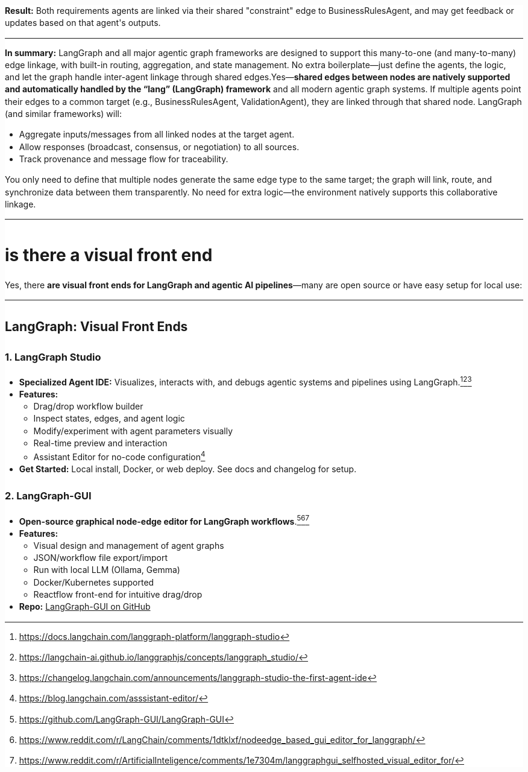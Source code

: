 **Result:** Both requirements agents are linked via their shared "constraint" edge to BusinessRulesAgent, and may get feedback or updates based on that agent's outputs.

***

**In summary:**
LangGraph and all major agentic graph frameworks are designed to support this many-to-one (and many-to-many) edge linkage, with built-in routing, aggregation, and state management. No extra boilerplate—just define the agents, the logic, and let the graph handle inter-agent linkage through shared edges.Yes—**shared edges between nodes are natively supported and automatically handled by the “lang” (LangGraph) framework** and all modern agentic graph systems. If multiple agents point their edges to a common target (e.g., BusinessRulesAgent, ValidationAgent), they are linked through that shared node. LangGraph (and similar frameworks) will:

- Aggregate inputs/messages from all linked nodes at the target agent.
- Allow responses (broadcast, consensus, or negotiation) to all sources.
- Track provenance and message flow for traceability.

You only need to define that multiple nodes generate the same edge type to the same target; the graph will link, route, and synchronize data between them transparently. No need for extra logic—the environment natively supports this collaborative linkage.

---

# is there a visual front end

Yes, there **are visual front ends for LangGraph and agentic AI pipelines**—many are open source or have easy setup for local use:

***

## **LangGraph: Visual Front Ends**

### 1. **LangGraph Studio**

- **Specialized Agent IDE:** Visualizes, interacts with, and debugs agentic systems and pipelines using LangGraph.[^18_1][^18_2][^18_3]
- **Features:**
    - Drag/drop workflow builder
    - Inspect states, edges, and agent logic
    - Modify/experiment with agent parameters visually
    - Real-time preview and interaction
    - Assistant Editor for no-code configuration[^18_4]
- **Get Started:** Local install, Docker, or web deploy. See docs and changelog for setup.


### 2. **LangGraph-GUI**

- **Open-source graphical node-edge editor for LangGraph workflows**.[^18_5][^18_6][^18_7]
- **Features:**
    - Visual design and management of agent graphs
    - JSON/workflow file export/import
    - Run with local LLM (Ollama, Gemma)
    - Docker/Kubernetes supported
    - Reactflow front-end for intuitive drag/drop
- **Repo:** [LangGraph-GUI on GitHub](https://github.com/LangGraph-GUI/LangGraph-GUI)


[^1_1]: responses_api_expert_debate.py
[^1_2]: project_planner.md
[^1_3]: https://aws.amazon.com/blogs/devops/ai-driven-development-life-cycle/
[^1_4]: https://www.griddynamics.com/blog/ai-sdlc
[^1_5]: https://teamhood.com/project-management/software-development-project-management/
[^1_6]: https://codeinstitute.net/global/blog/software-development-project-manager/
[^1_7]: https://www.atlassian.com/work-management/project-management/project-life-cycle
[^1_8]: https://www.metridev.com/metrics/sdlc-best-practices-delivering-successful-projects/
[^1_9]: https://project-management.com/project-manager-roles-responsibilities-software-projects/
[^1_10]: https://www.mckinsey.com/industries/technology-media-and-telecommunications/our-insights/how-an-ai-enabled-software-product-development-life-cycle-will-fuel-innovation
[^1_11]: debate_orchestrator.md
[^1_12]: system_architect.md
[^1_13]: intake_structuring_agent.md
[^1_14]: requirements_engineer.md
[^1_15]: https://www.devteam.space/blog/ai-software-development-life-cycle-explained/
[^1_16]: https://synapt.ai/resources-blogs/top-10-ai-sdlc-tools-of-2025/
[^1_17]: https://binariks.com/blog/sdlc-model-for-ai-ml-projects/
[^1_18]: https://www.kagen.ai/ai-sdlc
[^1_19]: https://www.altexsoft.com/blog/ai-driven-software-development/
[^1_20]: https://www.atlassian.com/agile/software-development/sdlc
[^1_21]: https://www.epam.com/insights/ai/blogs/the-future-of-sdlc-is-ai-native-development
[^1_22]: https://www.ideas2it.com/blogs/ai-in-software-development-sdlc
[^1_23]: https://www.youtube.com/watch?v=wDzCN0d8SeA
[^1_24]: https://aws.amazon.com/what-is/sdlc/
[^1_25]: https://www.fingent.com/uk/blog/supercharging-software-development-life-cycle-sdlc-with-ai-tools/
[^1_26]: https://www.practicallogix.com/the-future-of-sdlc-how-ai-is-transforming-software-development-processes/
[^1_27]: https://circleci.com/blog/sdlc-phases-and-best-practices/
[^1_28]: https://www.sei.cmu.edu/events/ai-augmented-sdlc/
[^1_29]: https://ieeechicago.org/the-impact-of-ai-and-automation-on-software-development-a-deep-dive/
[^1_30]: https://www.reddit.com/r/projectmanagement/comments/1aw6e84/best_practices_for_it_projects_management/
[^1_31]: https://prepinsta.com/software-engineering/top-down-approach/
[^1_32]: https://project-management.com/work-breakdown-structure-wbs-top-down-or-bottom-up/
[^1_33]: https://www.geeksforgeeks.org/system-design/difference-between-bottom-up-model-and-top-down-model/
[^1_34]: https://teamhub.com/blog/the-ultimate-guide-to-software-development-life-cycle-project-management/
[^1_35]: https://www.ituonline.com/tech-definitions/what-is-top-down-programming/
[^1_36]: https://www.roberthalf.com/us/en/insights/career-development/6-basic-sdlc-methodologies-which-one-is-best
[^1_37]: https://www.runn.io/blog/top-down-estimating
[^1_38]: https://maven.com/articles/sldc-methods
[^1_39]: https://www.reddit.com/r/SoftwareEngineering/comments/1jsk6ru/what_sdlc_paradigm_did_you_use_in_your_project/
[^1_40]: https://teamhub.com/blog/the-ultimate-software-development-project-manager-job-description/
[^1_41]: sysml_advisor.md
[^1_42]: sysml_graph_architect.md
[^2_1]: project_planner.md
[^2_2]: debate_orchestrator.md
[^3_1]: https://www.atlassian.com/agile/scrum/scrum-master-project-manager
[^3_2]: https://www.coursera.org/articles/scrum-master-vs-project-manager
[^3_3]: https://www.easyagile.com/blog/agile-ceremonies
[^3_4]: debate_orchestrator.md
[^3_5]: https://www.mural.co/blog/five-agile-scrum-board-best-practices
[^3_6]: https://irisagent.com/blog/redefining-collaboration-among-intelligent-systems-ai-agent-orchestration/
[^3_7]: https://arxiv.org/html/2506.01438v1
[^3_8]: https://www.talkdesk.com/blog/multi-agent-orchestration/
[^3_9]: https://resources.scrumalliance.org/article/difference-project-managers-scrum-masters
[^3_10]: https://www.reddit.com/r/projectmanagement/comments/wbfbr6/scrum_master_or_project_management/
[^3_11]: https://www.simplilearn.com/scrum-master-vs-project-manager-article
[^3_12]: https://www.bairesdev.com/blog/scrum-master-vs-project-manager/
[^3_13]: https://www.linkedin.com/pulse/scrum-master-vs-project-manager-comparing-roles-jay-rahman
[^3_14]: https://www.projectmanager.com/blog/guide-to-scrum-ceremonies
[^3_15]: https://agilemania.com/scrum-master-vs-project-manager
[^3_16]: https://miro.com/agile/what-is-a-scrum-workflow/
[^3_17]: https://www.arionresearch.com/blog/ai-agent-collaboration-models-how-different-specialized-agents-can-work-together
[^3_18]: https://www.workamajig.com/blog/scrum-methodology-guide/scrum-ceremonies
[^3_19]: https://www.ibm.com/think/topics/ai-agent-orchestration
[^3_20]: https://www.atlassian.com/agile/scrum/ceremonies
[^3_21]: https://www.huronconsultinggroup.com/insights/agentic-ai-agent-orchestration
[^4_1]: https://blog.langchain.com/langgraph-multi-agent-workflows/
[^4_2]: https://www.langchain.com/langgraph
[^4_3]: https://github.com/langchain-ai/langgraph
[^4_4]: https://github.com/aws-samples/agentic-orchestration
[^4_5]: https://pub.towardsai.net/revolutionizing-project-management-with-ai-agents-and-langgraph-ff90951930c1
[^4_6]: https://langchain-ai.github.io/langgraph/concepts/multi_agent/
[^4_7]: https://www.ema.co/additional-blogs/addition-blogs/building-ai-agents-langgraph
[^4_8]: https://langchain-ai.github.io/langgraphjs/tutorials/workflows/
[^4_9]: https://www.truefoundry.com/blog/crewai-vs-langgraph
[^4_10]: https://www.zams.com/blog/crewai-vs-langgraph
[^4_11]: https://github.com/langchain-ai/langgraph-example
[^4_12]: https://www.youtube.com/watch?v=hvAPnpSfSGo
[^4_13]: https://www.reddit.com/r/LangChain/comments/1byz3lr/insights_and_learnings_from_building_a_complex/
[^4_14]: https://aws.amazon.com/blogs/machine-learning/build-a-multi-agent-system-with-langgraph-and-mistral-on-aws/
[^4_15]: https://github.com/egor-baranov/mcp-agent-langchain
[^4_16]: https://blog.langchain.com/how-to-build-the-ultimate-ai-automation-with-multi-agent-collaboration/
[^4_17]: https://www.reddit.com/r/LLMDevs/comments/1jr7nap/i_did_a_bit_of_a_comparison_between_single_vs/
[^4_18]: https://www.langchain.com
[^4_19]: https://blog.langchain.com/building-langgraph/
[^4_20]: https://langchain-ai.github.io/langgraph/tutorials/workflows/
[^4_21]: https://www.scalablepath.com/machine-learning/langgraph
[^4_22]: https://github.com/langchain-ai/langchain
[^4_23]: https://www.uipath.com/blog/product-and-updates/langgraph-uipath-advancing-agentic-automation-together
[^4_24]: https://langchain-ai.github.io/langgraph/agents/overview/
[^4_25]: https://github.com/LinkedInLearning/introduction-to-ai-orchestration-with-langchain-and-llamaindex-3820082
[^4_26]: https://github.com/bracesproul/awesome-langgraphjs
[^4_27]: https://www.codecademy.com/article/building-ai-workflow-with-langgraph
[^4_28]: https://www.firecrawl.dev/blog/best-open-source-agent-frameworks-2025
[^4_29]: https://www.reddit.com/r/LangChain/comments/1kwxunp/any_interesting_project_in_langgraph/
[^4_30]: https://www.reddit.com/r/foundationagents/comments/1mw9bsc/how_multiagent_ai_is_changing_software/
[^4_31]: https://www.zenml.io/blog/langgraph-vs-crewai
[^4_32]: https://www.bitcot.com/best-ai-agent-frameworks-by-category/
[^4_33]: https://www.reddit.com/r/rust/comments/1lecxqy/graphflow_langgraphinspired_stateful_graph/
[^4_34]: https://www.reddit.com/r/LangChain/comments/1ly2rbj/unpopular_opinion_langgraph_and_crewai_are/
[^4_35]: https://www.shakudo.io/blog/top-9-ai-agent-frameworks
[^4_36]: https://www.reddit.com/r/LangChain/comments/1jpk1vn/langgraph_vs_crewai_vs_autogen_vs_pydanticai_vs/
[^4_37]: https://www.multimodal.dev/post/best-multi-agent-ai-frameworks
[^4_38]: https://developer.ibm.com/articles/awb-comparing-ai-agent-frameworks-crewai-langgraph-and-beeai/
[^5_1]: project_planner.md
[^5_2]: system_architect.md
[^5_3]: requirements_engineer.md
[^5_4]: debate_orchestrator.md
[^8_1]: requirements_engineer.md
[^12_1]: https://www.langchain.com/langgraph
[^12_2]: https://langchain-ai.github.io/langgraph/
[^12_3]: https://langchain-ai.github.io/langgraph/concepts/why-langgraph/
[^12_4]: https://microsoft.github.io/autogen/stable/user-guide/agentchat-user-guide/graph-flow.html
[^12_5]: https://github.com/jkmaina/autogen_blueprint
[^12_6]: https://github.com/microsoft/autogen
[^12_7]: https://docs.crewai.com/introduction
[^12_8]: https://www.reddit.com/r/crewai/comments/1h7zirc/ai_agent_creation_with_dynamic_node_pathways/
[^12_9]: https://docs.crewai.com/concepts/flows
[^12_10]: https://github.com/kyegomez/swarms
[^12_11]: https://www.requirementsmanagementtools.com/opensource.php
[^12_12]: https://blog.promptlayer.com/langgraph-vs-autogen/
[^12_13]: https://www.zenml.io/blog/langgraph-vs-autogen
[^12_14]: https://langfuse.com/guides/cookbook/integration_langgraph
[^12_15]: https://github.com/FareedKhan-dev/Multi-Agent-AI-System
[^12_16]: https://www.cerbos.dev/blog/best-open-source-tools-software-architects
[^12_17]: https://www.ibm.com/think/topics/langgraph
[^12_18]: https://galileo.ai/blog/mastering-agents-langgraph-vs-autogen-vs-crew
[^12_19]: https://github.com/NirDiamant/GenAI_Agents
[^12_20]: https://visuresolutions.com/blog/best-requirements-engineering-tools-and-softwares/
[^14_1]: https://www.langchain.com/langgraph
[^14_2]: https://blog.langchain.com/introducing-open-swe-an-open-source-asynchronous-coding-agent/
[^14_3]: https://langchain-ai.github.io/langgraph/
[^14_4]: https://arxiv.org/pdf/2405.03256.pdf
[^14_5]: https://github.com/FoundationAgents/MetaGPT
[^14_6]: https://github.com/paulopperman/SysML.py
[^14_7]: https://pypi.org/project/sysml2py/
[^14_8]: https://gaphor.org
[^14_9]: https://microsoft.github.io/autogen/stable/user-guide/agentchat-user-guide/graph-flow.html
[^14_10]: https://github.com/microsoft/autogen
[^14_11]: https://langfuse.com/guides/cookbook/integration_langgraph
[^14_12]: https://www.bentoml.com/blog/deploying-a-langgraph-agent-application-with-an-open-source-model
[^14_13]: https://www.reddit.com/r/LangChain/comments/1mgoa6o/opensource_agent_protocol_implementation/
[^14_14]: https://www.siddharthbharath.com/build-deep-research-agent-langgraph/
[^14_15]: https://www.reddit.com/r/ClaudeAI/comments/1l11fo2/how_i_built_a_multiagent_orchestration_system/
[^14_16]: https://dagshub.com/blog/best-machine-learning-workflow-and-pipeline-orchestration-tools/
[^14_17]: https://www.reddit.com/r/LangChain/comments/1engrgq/agentservicetoolkit_full_toolkit_for_running/
[^14_18]: https://github.com/microsoft/Multi-Agent-Custom-Automation-Engine-Solution-Accelerator
[^14_19]: https://github.com/e2b-dev/awesome-ai-agents
[^14_20]: https://duplocloud.com/blog/ml-orchestration/
[^14_21]: https://openai.com/index/introducing-codex/
[^14_22]: https://www.reddit.com/r/mlops/comments/1daxqfp/recommendation_for_ml_orchestration_for_ml/
[^14_23]: https://www.codecademy.com/article/agentic-ai-with-langchain-langgraph
[^18_1]: https://docs.langchain.com/langgraph-platform/langgraph-studio
[^18_2]: https://langchain-ai.github.io/langgraphjs/concepts/langgraph_studio/
[^18_3]: https://changelog.langchain.com/announcements/langgraph-studio-the-first-agent-ide
[^18_4]: https://blog.langchain.com/asssistant-editor/
[^18_5]: https://github.com/LangGraph-GUI/LangGraph-GUI
[^18_6]: https://www.reddit.com/r/LangChain/comments/1dtklxf/nodeedge_based_gui_editor_for_langgraph/
[^18_7]: https://www.reddit.com/r/ArtificialInteligence/comments/1e7304m/langgraphgui_selfhosted_visual_editor_for/
[^18_8]: https://flowiseai.com
[^18_9]: https://github.com/amazingnerd/CrewAI-UI
[^18_10]: https://yeyu.substack.com/p/how-to-create-a-stunning-web-ui-for
[^18_11]: https://github.com/strnad/CrewAI-Studio
[^18_12]: https://yeyu.substack.com/p/how-to-create-a-web-ui-for-autogen
[^18_13]: https://learnopencv.com/langgraph-building-a-visual-web-browser-agent/
[^18_14]: https://www.langchain.com/langgraph
[^18_15]: https://webflow.copilotkit.ai/blog/easily-build-a-ui-for-your-ai-agent-in-minutes-langgraph-copilotkit
[^18_16]: https://www.reddit.com/r/LangChain/comments/1j84ppi/opensource_cli_tool_for_visualizing_ai_agent/
[^18_17]: https://blog.mlq.ai/ai-agents-data-visualization-autogen/
[^18_18]: https://www.multimodal.dev/post/ai-orchestration-platforms
[^18_19]: https://datasciencedojo.com/blog/open-source-tools-for-agentic-ai/
[^18_20]: https://www.instabug.com/blog/top-agentic-ai-orchestration-tools
[^20_1]: https://irisagent.com/blog/redefining-collaboration-among-intelligent-systems-ai-agent-orchestration/
[^20_2]: https://irisagent.com
[^20_3]: https://irisagent.com/integrations/
[^20_4]: https://qdrant.tech/blog/iris-agent-qdrant/
[^20_5]: https://github.com/banksiaglobal/bg-iris-agent
[^20_6]: https://www.reddit.com/r/LangChain/comments/1j4714z/langgraph_vs_other_ai_agents_frameworks/
[^20_7]: https://langfuse.com/blog/2025-03-19-ai-agent-comparison
[^20_8]: https://composio.dev/blog/openai-agents-sdk-vs-langgraph-vs-autogen-vs-crewai
[^20_9]: https://developer.ibm.com/articles/awb-comparing-ai-agent-frameworks-crewai-langgraph-and-beeai/
[^20_10]: https://blog.promptlayer.com/langgraph-vs-autogen/
[^20_11]: https://irisagent.com/blog/agentic-ai-a-new-dimension-for-artificial-intelligence/
[^20_12]: https://www.publicissapient.com/insights/agentic-ai-workflows
[^20_13]: https://latenode.com/blog/langgraph-vs-autogen-vs-crewai-complete-ai-agent-framework-comparison-architecture-analysis-2025
[^20_14]: https://irisagent.com/blog/introducing-the-ai-agent-management-framework/
[^20_15]: https://blog.langchain.com/top-5-langgraph-agents-in-production-2024/
[^20_16]: https://kanerika.com/blogs/ai-agent-orchestration/
[^20_17]: https://irisagent.com/blog/the-llm-landscape-in-2025-open-source-models-rise/
[^20_18]: https://www.webwire.com/ViewPressRel.asp?aId=336788
[^20_19]: https://www.reddit.com/r/AI_Agents/comments/1lw7fdw/i_want_to_build_agentic_workflows/
[^20_20]: https://galileo.ai/blog/mastering-agents-langgraph-vs-autogen-vs-crew
[^24_1]: https://www.langchain.com/langgraph-platform
[^24_2]: https://langchain-5e9cc07a-preview-brodyd-1754591744-fac1b99.mintlify.app/langgraph-platform
[^24_3]: https://github.com/langchain-ai/langgraph-studio
[^24_4]: https://langchain-ai.github.io/langgraphjs/concepts/langgraph_studio/
[^24_5]: https://docs.langchain.com/langgraph-platform/langgraph-studio
[^24_6]: https://langchain-ai.github.io/langgraphjs/concepts/langgraph_platform/
[^24_7]: https://docs.langchain.com/oss/python/langgraph/overview
[^24_8]: https://langchain-ai.github.io/langgraph/concepts/why-langgraph/
[^24_9]: https://www.youtube.com/watch?v=pfAQxBS5z88
[^24_10]: https://www.langchain.com/langgraph
[^24_11]: https://duplocloud.com/blog/langchain-vs-langgraph/
[^24_12]: https://oxylabs.io/blog/langgraph-vs-langchain
[^24_13]: https://www.youtube.com/watch?v=pLPJoFvq4_M
[^24_14]: https://docs.aws.amazon.com/prescriptive-guidance/latest/agentic-ai-frameworks/langchain-langgraph.html
[^24_15]: https://www.youtube.com/watch?v=vJOGC8QJZJQ
[^24_16]: https://sourceforge.net/projects/langgraph-studio.mirror/
[^24_17]: https://blog.langchain.com/langgraph-studio-the-first-agent-ide/
[^24_18]: https://www.reddit.com/r/LangChain/comments/1env9og/should_i_learn_langgraph_instead_of_langchain/
[^24_19]: https://academy.langchain.com/courses/intro-to-langgraph
[^24_20]: https://docs.langchain.com/langgraph-platform